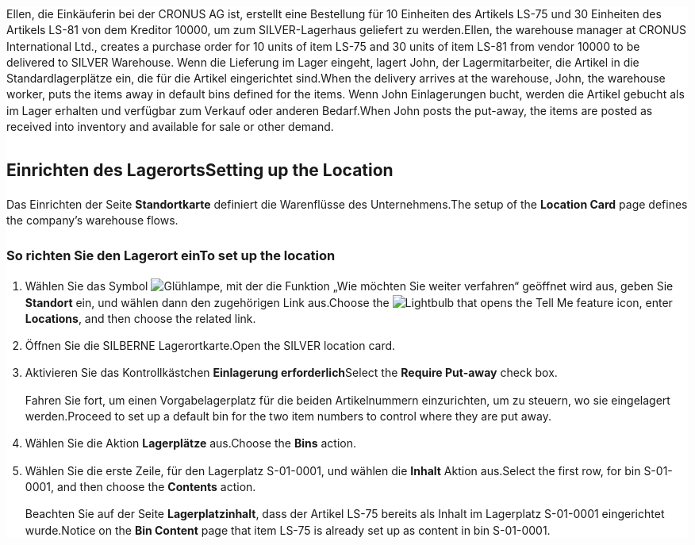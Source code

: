 <span data-ttu-id="be4d3-161">Ellen, die Einkäuferin bei der CRONUS AG ist, erstellt eine Bestellung für 10 Einheiten des Artikels LS-75 und 30 Einheiten des Artikels LS-81 von dem Kreditor 10000, um zum SILVER-Lagerhaus geliefert zu werden.</span><span class="sxs-lookup"><span data-stu-id="be4d3-161">Ellen, the warehouse manager at CRONUS International Ltd., creates a purchase order for 10 units of item LS-75 and 30 units of item LS-81 from vendor 10000 to be delivered to SILVER Warehouse.</span></span> <span data-ttu-id="be4d3-162">Wenn die Lieferung im Lager eingeht, lagert John, der Lagermitarbeiter, die Artikel in die Standardlagerplätze ein, die für die Artikel eingerichtet sind.</span><span class="sxs-lookup"><span data-stu-id="be4d3-162">When the delivery arrives at the warehouse, John, the warehouse worker, puts the items away in default bins defined for the items.</span></span> <span data-ttu-id="be4d3-163">Wenn John Einlagerungen bucht, werden die Artikel gebucht als im Lager erhalten und verfügbar zum Verkauf oder anderen Bedarf.</span><span class="sxs-lookup"><span data-stu-id="be4d3-163">When John posts the put-away, the items are posted as received into inventory and available for sale or other demand.</span></span>  

## <a name="setting-up-the-location"></a><span data-ttu-id="be4d3-164">Einrichten des Lagerorts</span><span class="sxs-lookup"><span data-stu-id="be4d3-164">Setting up the Location</span></span>  
 <span data-ttu-id="be4d3-165">Das Einrichten der Seite **Standortkarte** definiert die Warenflüsse des Unternehmens.</span><span class="sxs-lookup"><span data-stu-id="be4d3-165">The setup of the **Location Card** page defines the company’s warehouse flows.</span></span>  

### <a name="to-set-up-the-location"></a><span data-ttu-id="be4d3-166">So richten Sie den Lagerort ein</span><span class="sxs-lookup"><span data-stu-id="be4d3-166">To set up the location</span></span>  

1.  <span data-ttu-id="be4d3-167">Wählen Sie das Symbol ![Glühlampe, mit der die Funktion „Wie möchten Sie weiter verfahren“ geöffnet wird](media/ui-search/search_small.png "Wie möchten Sie weiter verfahren?") aus, geben Sie **Standort** ein, und wählen dann den zugehörigen Link aus.</span><span class="sxs-lookup"><span data-stu-id="be4d3-167">Choose the ![Lightbulb that opens the Tell Me feature](media/ui-search/search_small.png "Tell me what you want to do") icon, enter **Locations**, and then choose the related link.</span></span>  
2.  <span data-ttu-id="be4d3-168">Öffnen Sie die SILBERNE Lagerortkarte.</span><span class="sxs-lookup"><span data-stu-id="be4d3-168">Open the SILVER location card.</span></span>  
3.  <span data-ttu-id="be4d3-169">Aktivieren Sie das Kontrollkästchen **Einlagerung erforderlich**</span><span class="sxs-lookup"><span data-stu-id="be4d3-169">Select the **Require Put-away** check box.</span></span>  

    <span data-ttu-id="be4d3-170">Fahren Sie fort, um einen Vorgabelagerplatz für die beiden Artikelnummern einzurichten, um zu steuern, wo sie eingelagert werden.</span><span class="sxs-lookup"><span data-stu-id="be4d3-170">Proceed to set up a default bin for the two item numbers to control where they are put away.</span></span>  

4.  <span data-ttu-id="be4d3-171">Wählen Sie die Aktion **Lagerplätze** aus.</span><span class="sxs-lookup"><span data-stu-id="be4d3-171">Choose the **Bins** action.</span></span>  
5.  <span data-ttu-id="be4d3-172">Wählen Sie die erste Zeile, für den Lagerplatz S-01-0001, und wählen die **Inhalt** Aktion aus.</span><span class="sxs-lookup"><span data-stu-id="be4d3-172">Select the first row, for bin S-01-0001, and then choose the **Contents** action.</span></span>  

    <span data-ttu-id="be4d3-173">Beachten Sie auf der Seite **Lagerplatzinhalt**, dass der Artikel LS-75 bereits als Inhalt im Lagerplatz S-01-0001 eingerichtet wurde.</span><span class="sxs-lookup"><span data-stu-id="be4d3-173">Notice on the **Bin Content** page that item LS-75 is already set up as content in bin S-01-0001.</span></span>  
